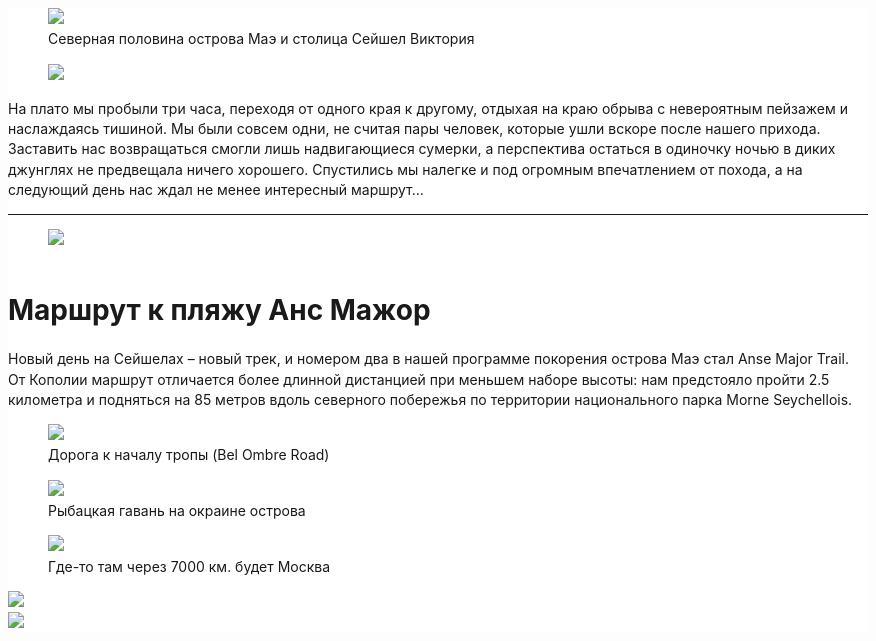 <figure>
    <img class="fullscreen" src="https://i.imgur.com/K86k4mP.jpg" onClick="makeFullScreen(event)"> 
    <figcaption class='img-caption'>Северная половина острова Маэ и столица Сейшел Виктория</figcaption>
</figure>

<figure>
    <img class="fullscreen" src="https://i.imgur.com/UkkVdxN.jpg" onClick="makeFullScreen(event)"> 
</figure>


На плато мы пробыли три часа, переходя от одного края к другому, отдыхая на краю обрыва с невероятным пейзажем и наслаждаясь тишиной. Мы были совсем одни, не считая пары человек, которые ушли вскоре после нашего прихода. Заставить нас возвращаться смогли лишь надвигающиеся сумерки, а перспектива остаться в одиночку ночью в диких джунглях не предвещала ничего хорошего. Спустились мы налегке и под огромным впечатлением от похода, а на следующий день нас ждал не менее интересный маршрут…

---

<figure>
    <img class="fullscreen" src="https://i.imgur.com/4SEHLv9.jpg" onClick="makeFullScreen(event)"> 
</figure>

# Маршрут к пляжу Анс Мажор

Новый день на Сейшелах – новый трек, и номером два в нашей программе покорения острова Маэ стал Anse Major Trail. От Кополии маршрут отличается более длинной дистанцией при меньшем наборе высоты: нам предстояло пройти 2.5 километра и подняться на 85 метров вдоль северного побережья по территории национального парка Morne Seychellois. 

<figure>
    <img class="fullscreen" src="https://i.imgur.com/YXOVmTm.jpg" onClick="makeFullScreen(event)"> 
    <figcaption class='img-caption'>Дорога к началу тропы (Bel Ombre Road)</figcaption>
</figure>

<figure>
    <img class="fullscreen" src="https://i.imgur.com/ldL8lpn.jpg" onClick="makeFullScreen(event)">
    <figcaption class='img-caption'>Рыбацкая гавань на окраине острова</figcaption>
</figure>

<figure>
    <img class="fullscreen" src="https://i.imgur.com/e19Ql4m.jpg" onClick="makeFullScreen(event)"> 
    <figcaption class='img-caption'>Где-то там через 7000 км. будет Москва</figcaption>
</figure>

<div class="row">
  <div class="column1">
    <img class="fullscreen" src="https://i.imgur.com/QcrCgig.jpg" style="width:100%" onClick="makeFullScreen(event)">
  </div>
  <div class="column2">
    <img class="fullscreen" src="https://i.imgur.com/x7dbEy4.jpg" style="width:100%" onClick="makeFullScreen(event)">
  </div>
</div>
